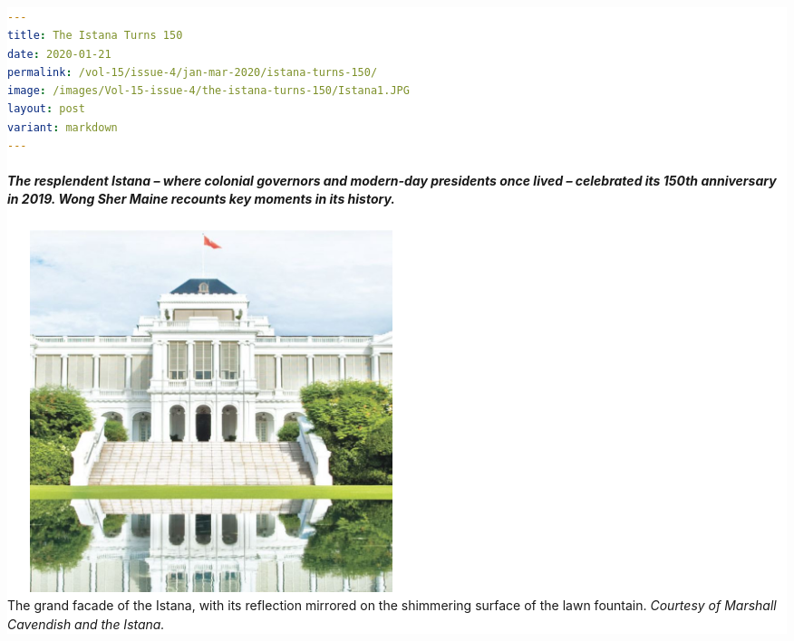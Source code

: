 ```yaml
---
title: The Istana Turns 150
date: 2020-01-21
permalink: /vol-15/issue-4/jan-mar-2020/istana-turns-150/
image: /images/Vol-15-issue-4/the-istana-turns-150/Istana1.JPG
layout: post
variant: markdown
---
```

##### The resplendent Istana – where colonial governors and modern-day presidents once lived – celebrated its 150th anniversary in 2019. **Wong Sher Maine** recounts key moments in its history.

<img style="width: 450px; height: 400px;" src="/images/Vol-15-issue-4/the-istana-turns-150/Istana1.JPG">
<div style="background-color: white;">The grand facade of the Istana, with its reflection mirrored on the shimmering surface of the lawn fountain. <i>Courtesy of Marshall Cavendish and the Istana.</i></div>
